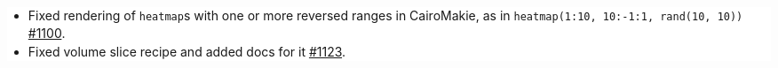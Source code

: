 - Fixed rendering of `heatmap`s with one or more reversed ranges in CairoMakie, as in `heatmap(1:10, 10:-1:1, rand(10, 10))` [#1100](https://github.com/MakieOrg/Makie.jl/pull/1100).
- Fixed volume slice recipe and added docs for it [#1123](https://github.com/MakieOrg/Makie.jl/pull/1123).
